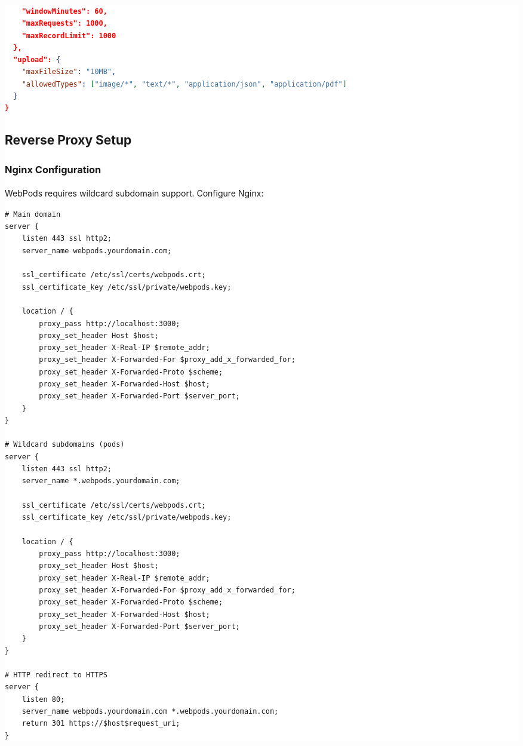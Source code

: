 ```json
    "windowMinutes": 60,
    "maxRequests": 1000,
    "maxRecordLimit": 1000
  },
  "upload": {
    "maxFileSize": "10MB",
    "allowedTypes": ["image/*", "text/*", "application/json", "application/pdf"]
  }
}
```

## Reverse Proxy Setup

### Nginx Configuration

WebPods requires wildcard subdomain support. Configure Nginx:

```nginx
# Main domain
server {
    listen 443 ssl http2;
    server_name webpods.yourdomain.com;
    
    ssl_certificate /etc/ssl/certs/webpods.crt;
    ssl_certificate_key /etc/ssl/private/webpods.key;
    
    location / {
        proxy_pass http://localhost:3000;
        proxy_set_header Host $host;
        proxy_set_header X-Real-IP $remote_addr;
        proxy_set_header X-Forwarded-For $proxy_add_x_forwarded_for;
        proxy_set_header X-Forwarded-Proto $scheme;
        proxy_set_header X-Forwarded-Host $host;
        proxy_set_header X-Forwarded-Port $server_port;
    }
}

# Wildcard subdomains (pods)
server {
    listen 443 ssl http2;
    server_name *.webpods.yourdomain.com;
    
    ssl_certificate /etc/ssl/certs/webpods.crt;
    ssl_certificate_key /etc/ssl/private/webpods.key;
    
    location / {
        proxy_pass http://localhost:3000;
        proxy_set_header Host $host;
        proxy_set_header X-Real-IP $remote_addr;
        proxy_set_header X-Forwarded-For $proxy_add_x_forwarded_for;
        proxy_set_header X-Forwarded-Proto $scheme;
        proxy_set_header X-Forwarded-Host $host;
        proxy_set_header X-Forwarded-Port $server_port;
    }
}

# HTTP redirect to HTTPS
server {
    listen 80;
    server_name webpods.yourdomain.com *.webpods.yourdomain.com;
    return 301 https://$host$request_uri;
}
```
